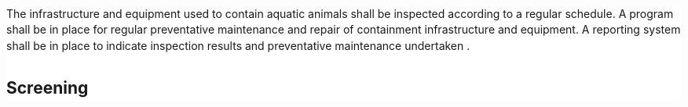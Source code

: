 The infrastructure and equipment used to contain aquatic animals shall be inspected according to a regular schedule.  A  program  shall  be  in  place  for  regular  preventative  maintenance  and  repair  of  containment infrastructure  and  equipment.  A  reporting  system  shall  be  in  place  to  indicate  inspection  results  and preventative maintenance undertaken .

## Screening

